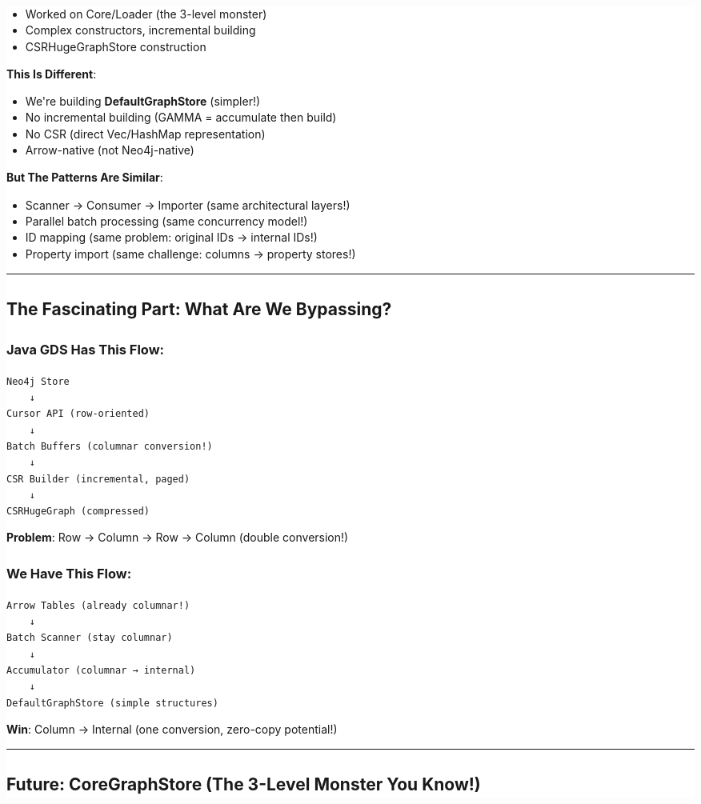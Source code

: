 - Worked on Core/Loader (the 3-level monster)
- Complex constructors, incremental building
- CSRHugeGraphStore construction

**This Is Different**:

- We're building **DefaultGraphStore** (simpler!)
- No incremental building (GAMMA = accumulate then build)
- No CSR (direct Vec/HashMap representation)
- Arrow-native (not Neo4j-native)

**But The Patterns Are Similar**:

- Scanner → Consumer → Importer (same architectural layers!)
- Parallel batch processing (same concurrency model!)
- ID mapping (same problem: original IDs → internal IDs!)
- Property import (same challenge: columns → property stores!)

---

## The Fascinating Part: What Are We Bypassing?

### Java GDS Has This Flow:

```
Neo4j Store
    ↓
Cursor API (row-oriented)
    ↓
Batch Buffers (columnar conversion!)
    ↓
CSR Builder (incremental, paged)
    ↓
CSRHugeGraph (compressed)
```

**Problem**: Row → Column → Row → Column (double conversion!)

### We Have This Flow:

```
Arrow Tables (already columnar!)
    ↓
Batch Scanner (stay columnar)
    ↓
Accumulator (columnar → internal)
    ↓
DefaultGraphStore (simple structures)
```

**Win**: Column → Internal (one conversion, zero-copy potential!)

---

## Future: CoreGraphStore (The 3-Level Monster You Know!)

